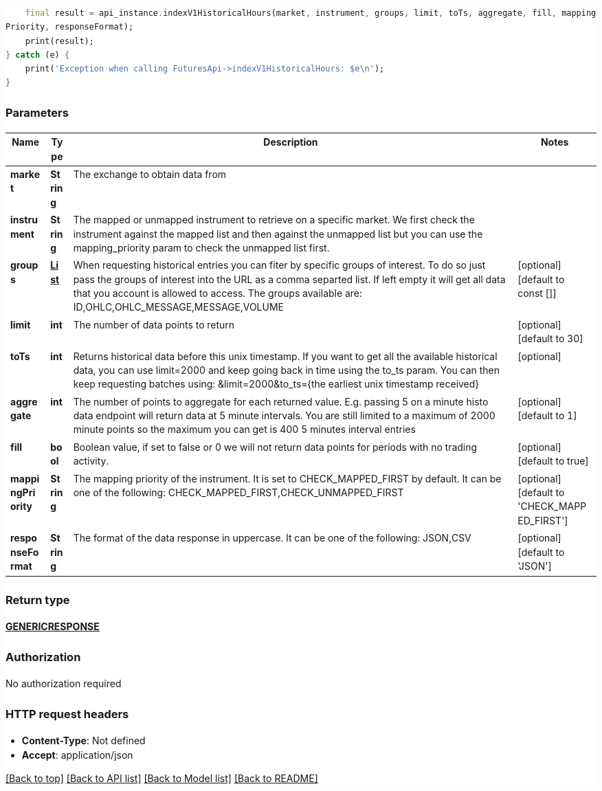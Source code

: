 ```dart
    final result = api_instance.indexV1HistoricalHours(market, instrument, groups, limit, toTs, aggregate, fill, mappingPriority, responseFormat);
    print(result);
} catch (e) {
    print('Exception when calling FuturesApi->indexV1HistoricalHours: $e\n');
}
```

### Parameters

Name | Type | Description  | Notes
------------- | ------------- | ------------- | -------------
 **market** | **String**| The exchange to obtain data from | 
 **instrument** | **String**| The mapped or unmapped instrument to retrieve on a specific market. We first check the instrument against the mapped list and then against the unmapped list          but you can use the mapping_priority param to check the unmapped list first. | 
 **groups** | [**List<String>**](String.md)| When requesting historical entries you can fiter by specific groups of interest. To do so just pass the groups of interest into the URL as a comma separted list. If left empty it will get all data that you account is allowed to access. The groups available are: ID,OHLC,OHLC_MESSAGE,MESSAGE,VOLUME | [optional] [default to const []]
 **limit** | **int**| The number of data points to return | [optional] [default to 30]
 **toTs** | **int**| Returns historical data before this unix timestamp. If you want to get all the available historical data, you can use limit=2000 and keep going back in time using the to_ts param. You can then keep requesting batches using: &limit=2000&to_ts={the earliest unix timestamp received} | [optional] 
 **aggregate** | **int**| The number of points to aggregate for each returned value. E.g. passing 5 on a minute histo data endpoint will return data at 5 minute intervals. You are still limited to a maximum of 2000 minute points so the maximum you can get is 400 5 minutes interval entries | [optional] [default to 1]
 **fill** | **bool**| Boolean value, if set to false or 0 we will not return data points for periods with no trading activity. | [optional] [default to true]
 **mappingPriority** | **String**| The mapping priority of the instrument. It is set to CHECK_MAPPED_FIRST by default. It can be one of the following: CHECK_MAPPED_FIRST,CHECK_UNMAPPED_FIRST | [optional] [default to 'CHECK_MAPPED_FIRST']
 **responseFormat** | **String**| The format of the data response in uppercase. It can be one of the following: JSON,CSV | [optional] [default to 'JSON']

### Return type

[**GENERICRESPONSE**](GENERICRESPONSE.md)

### Authorization

No authorization required

### HTTP request headers

 - **Content-Type**: Not defined
 - **Accept**: application/json

[[Back to top]](#) [[Back to API list]](../README.md#documentation-for-api-endpoints) [[Back to Model list]](../README.md#documentation-for-models) [[Back to README]](../README.md)
